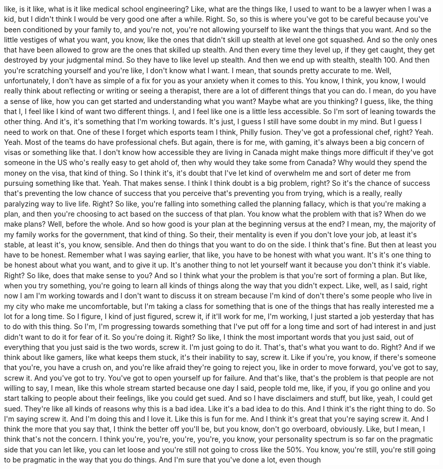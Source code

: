 like, is it like, what is it like medical school engineering? Like, what are the things like, I used to want to be a lawyer when I was a kid, but I didn't think I would be very good one after a while. Right. So, so this is where you've got to be careful because you've been conditioned by your family to, and you're not, you're not allowing yourself to like want the things that you want. And so the little vestiges of what you want, you know, like the ones that didn't skill up stealth at level one got squashed. And so the only ones that have been allowed to grow are the ones that skilled up stealth. And then every time they level up, if they get caught, they get destroyed by your judgmental mind. So they have to like level up stealth. And then we end up with stealth, stealth 100. And then you're scratching yourself and you're like, I don't know what I want. I mean, that sounds pretty accurate to me. Well, unfortunately, I don't have as simple of a fix for you as your anxiety when it comes to this. You know, I think, you know, I would really think about reflecting or writing or seeing a therapist, there are a lot of different things that you can do. I mean, do you have a sense of like, how you can get started and understanding what you want? Maybe what are you thinking? I guess, like, the thing that I, I feel like I kind of want two different things. I, and I feel like one is a little less accessible. So I'm sort of leaning towards the other thing. And it's, it's something that I'm working towards. It's just, I guess I still have some doubt in my mind. But I guess I need to work on that. One of these I forget which esports team I think, Philly fusion. They've got a professional chef, right? Yeah. Yeah. Most of the teams do have professional chefs. But again, there is for me, with gaming, it's always been a big concern of visas or something like that. I don't know how accessible they are living in Canada might make things more difficult if they've got someone in the US who's really easy to get ahold of, then why would they take some from Canada? Why would they spend the money on the visa, that kind of thing. So I think it's, it's doubt that I've let kind of overwhelm me and sort of deter me from pursuing something like that. Yeah. That makes sense. I think I think doubt is a big problem, right? So it's the chance of success that's preventing the low chance of success that you perceive that's preventing you from trying, which is a really, really paralyzing way to live life. Right? So like, you're falling into something called the planning fallacy, which is that you're making a plan, and then you're choosing to act based on the success of that plan. You know what the problem with that is? When do we make plans? Well, before the whole. And so how good is your plan at the beginning versus at the end? I mean, my, the majority of my family works for the government, that kind of thing. So their, their mentality is even if you don't love your job, at least it's stable, at least it's, you know, sensible. And then do things that you want to do on the side. I think that's fine. But then at least you have to be honest. Remember what I was saying earlier, that like, you have to be honest with what you want. It's it's one thing to be honest about what you want, and to give it up. It's another thing to not let yourself want it because you don't think it's viable. Right? So like, does that make sense to you? And so I think what your the problem is that you're sort of forming a plan. But like, when you try something, you're going to learn all kinds of things along the way that you didn't expect. Like, well, as I said, right now I am I'm working towards and I don't want to discuss it on stream because I'm kind of don't there's some people who live in my city who make me uncomfortable, but I'm taking a class for something that is one of the things that has really interested me a lot for a long time. So I figure, I kind of just figured, screw it, if it'll work for me, I'm working, I just started a job yesterday that has to do with this thing. So I'm, I'm progressing towards something that I've put off for a long time and sort of had interest in and just didn't want to do it for fear of it. So you're doing it. Right? So like, I think the most important words that you just said, out of everything that you just said is the two words, screw it. I'm just going to do it. That's, that's what you want to do. Right? And if we think about like gamers, like what keeps them stuck, it's their inability to say, screw it. Like if you're, you know, if there's someone that you're, you have a crush on, and you're like afraid they're going to reject you, like in order to move forward, you've got to say, screw it. And you've got to try. You've got to open yourself up for failure. And that's like, that's the problem is that people are not willing to say, I mean, like this whole stream started because one day I said, people told me, like, if you, if you go online and you start talking to people about their feelings, like you could get sued. And so I have disclaimers and stuff, but like, yeah, I could get sued. They're like all kinds of reasons why this is a bad idea. Like it's a bad idea to do this. And I think it's the right thing to do. So I'm saying screw it. And I'm doing this and I love it. Like this is fun for me. And I think it's great that you're saying screw it. And I think the more that you say that, I think the better off you'll be, but you know, don't go overboard, obviously. Like, but I mean, I think that's not the concern. I think you're, you're, you're, you're, you know, your personality spectrum is so far on the pragmatic side that you can let like, you can let loose and you're still not going to cross like the 50%. You know, you're still, you're still going to be pragmatic in the way that you do things. And I'm sure that you've done a lot, even though
